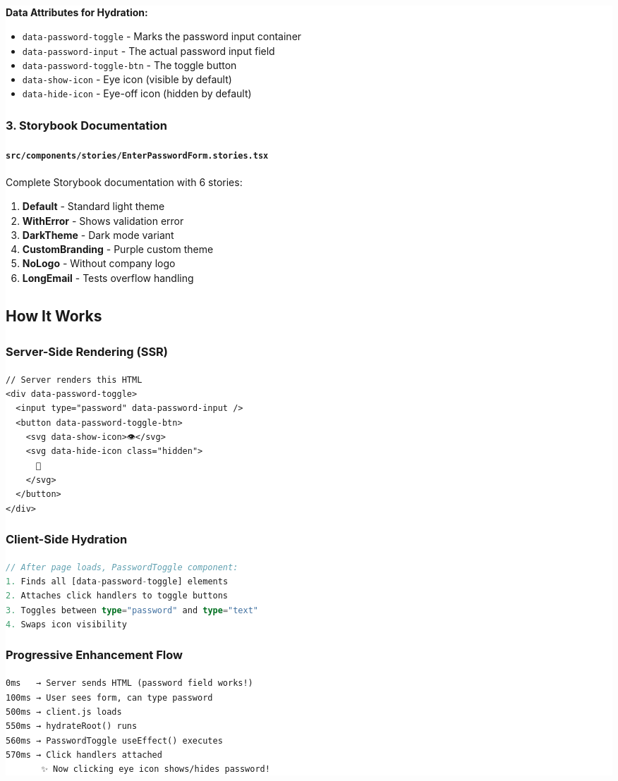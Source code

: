 **Data Attributes for Hydration:**

- `data-password-toggle` - Marks the password input container
- `data-password-input` - The actual password input field
- `data-password-toggle-btn` - The toggle button
- `data-show-icon` - Eye icon (visible by default)
- `data-hide-icon` - Eye-off icon (hidden by default)

### 3. Storybook Documentation

#### `src/components/stories/EnterPasswordForm.stories.tsx`

Complete Storybook documentation with 6 stories:

1. **Default** - Standard light theme
2. **WithError** - Shows validation error
3. **DarkTheme** - Dark mode variant
4. **CustomBranding** - Purple custom theme
5. **NoLogo** - Without company logo
6. **LongEmail** - Tests overflow handling

## How It Works

### Server-Side Rendering (SSR)

```tsx
// Server renders this HTML
<div data-password-toggle>
  <input type="password" data-password-input />
  <button data-password-toggle-btn>
    <svg data-show-icon>👁️</svg>
    <svg data-hide-icon class="hidden">
      🙈
    </svg>
  </button>
</div>
```

### Client-Side Hydration

```typescript
// After page loads, PasswordToggle component:
1. Finds all [data-password-toggle] elements
2. Attaches click handlers to toggle buttons
3. Toggles between type="password" and type="text"
4. Swaps icon visibility
```

### Progressive Enhancement Flow

```
0ms   → Server sends HTML (password field works!)
100ms → User sees form, can type password
500ms → client.js loads
550ms → hydrateRoot() runs
560ms → PasswordToggle useEffect() executes
570ms → Click handlers attached
       ✨ Now clicking eye icon shows/hides password!
```
